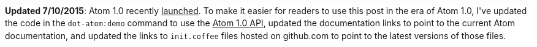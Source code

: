 **Updated 7/10/2015**: Atom 1.0 recently [launched](http://blog.atom.io/2015/06/25/atom-1-0.html). To make it easier for readers to use this post in the era of Atom 1.0, I've updated the code in the `dot-atom:demo` command to use the [Atom 1.0 API](http://blog.atom.io/2015/05/01/removing-deprecated-apis.html), updated the documentation links to point to the current Atom documentation, and updated the links to `init.coffee` files hosted on github.com to point to the latest versions of those files.
